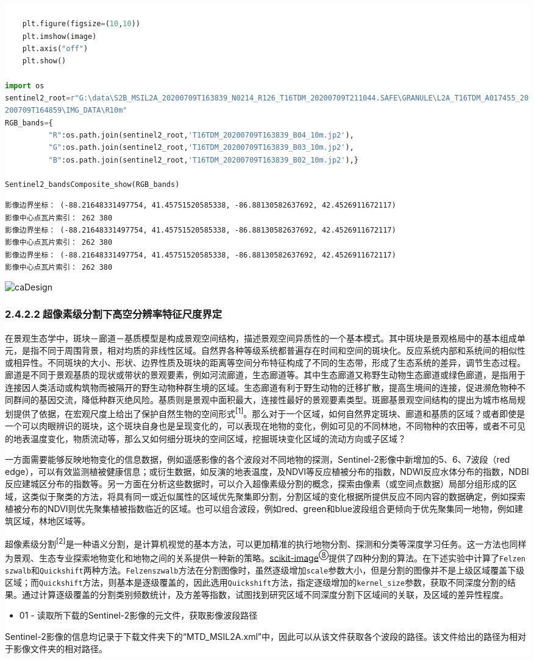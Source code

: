 ```python
    
    plt.figure(figsize=(10,10))
    plt.imshow(image)
    plt.axis("off")
    plt.show()
    
import os
sentinel2_root=r"G:\data\S2B_MSIL2A_20200709T163839_N0214_R126_T16TDM_20200709T211044.SAFE\GRANULE\L2A_T16TDM_A017455_20200709T164859\IMG_DATA\R10m"    
RGB_bands={          
          "R":os.path.join(sentinel2_root,'T16TDM_20200709T163839_B04_10m.jp2'),
          "G":os.path.join(sentinel2_root,'T16TDM_20200709T163839_B03_10m.jp2'),
          "B":os.path.join(sentinel2_root,'T16TDM_20200709T163839_B02_10m.jp2'),}

Sentinel2_bandsComposite_show(RGB_bands)
```

    影像边界坐标： (-88.21648331497754, 41.45751520585338, -86.88130582637692, 42.4526911672117)
    影像中心点瓦片索引： 262 380
    影像边界坐标： (-88.21648331497754, 41.45751520585338, -86.88130582637692, 42.4526911672117)
    影像中心点瓦片索引： 262 380
    影像边界坐标： (-88.21648331497754, 41.45751520585338, -86.88130582637692, 42.4526911672117)
    影像中心点瓦片索引： 262 380
    


<img src="./imgs/2_4_2/output_9_1.png" height='auto' width='auto' title="caDesign">    


### 2.4.2.2  超像素级分割下高空分辨率特征尺度界定

在景观生态学中，斑块－廊道－基质模型是构成景观空间结构，描述景观空间异质性的一个基本模式。其中斑块是景观格局中的基本组成单元，是指不同于周围背景，相对均质的非线性区域。自然界各种等级系统都普遍存在时间和空间的斑块化。反应系统内部和系统间的相似性或相异性。不同斑块的大小、形状、边界性质及斑块的距离等空间分布特征构成了不同的生态带，形成了生态系统的差异，调节生态过程。廊道是不同于景观基质的现状或带状的景观要素，例如河流廊道，生态廊道等。其中生态廊道又称野生动物生态廊道或绿色廊道，是指用于连接因人类活动或构筑物而被隔开的野生动物种群生境的区域。生态廊道有利于野生动物的迁移扩散，提高生境间的连接，促进濒危物种不同群间的基因交流，降低种群灭绝风险。基质则是景观中面积最大，连接性最好的景观要素类型。斑廊基景观空间结构的提出为城市格局规划提供了依据，在宏观尺度上给出了保护自然生物的空间形式<sup>[1]</sup>。那么对于一个区域，如何自然界定斑块、廊道和基质的区域？或者即使是一个可以肉眼辨识的斑块，这个斑块自身也是呈现变化的，可以表现在地物的变化，例如可见的不同林地，不同物种的农田等，或者不可见的地表温度变化，物质流动等，那么又如何细分斑块的空间区域，挖掘斑块变化区域的流动方向或子区域？

一方面需要能够反映地物变化的信息数据，例如遥感影像的各个波段对不同地物的探测，Sentinel-2影像中新增加的5、6、7波段（red edge），可以有效监测植被健康信息；或衍生数据，如反演的地表温度，及NDVI等反应植被分布的指数，NDWI反应水体分布的指数，NDBI反应建城区分布的指数等。另一方面在分析这些数据时，可以介入超像素级分割的概念，探索由像素（或空间点数据）局部分组形成的区域，这类似于聚类的方法，将具有同一或近似属性的区域优先聚集即分割，分割区域的变化根据所提供反应不同内容的数据确定，例如探索植被分布的NDVI则优先聚集植被指数临近的区域。也可以组合波段，例如red、green和blue波段组合更倾向于优先聚集同一地物，例如建筑区域，林地区域等。

超像素级分割<sup>[2]</sup>是一种语义分割，是计算机视觉的基本方法，可以更加精准的执行地物分割、探测和分类等深度学习任务。这一方法也同样为景观、生态专业探索地物变化和地物之间的关系提供一种新的策略。[scikit-image](https://scikit-image.org/docs/dev/auto_examples/segmentation/plot_segmentations.html#sphx-glr-auto-examples-segmentation-plot-segmentations-py)<sup>⑧</sup>提供了四种分割的算法。在下述实验中计算了`Felzenszwalb`和`Quickshift`两种方法。`Felzenszwalb`方法在分割图像时，虽然逐级增加`scale`参数大小，但是分割的图像并不是上级区域覆盖下级区域；而`Quickshift`方法，则基本是逐级覆盖的，因此选用`Quickshift`方法，指定逐级增加的`kernel_size`参数，获取不同深度分割的结果。通过计算逐级覆盖的分割类别频数统计，及方差等指数，试图找到研究区域不同深度分割下区域间的关联，及区域的差异性程度。

* 01 -  读取所下载的Sentinel-2影像的元文件，获取影像波段路径

Sentinel-2影像的信息均记录于下载文件夹下的“MTD_MSIL2A.xml”中，因此可以从该文件获取各个波段的路径。该文件给出的路径为相对于影像文件夹的相对路径。

